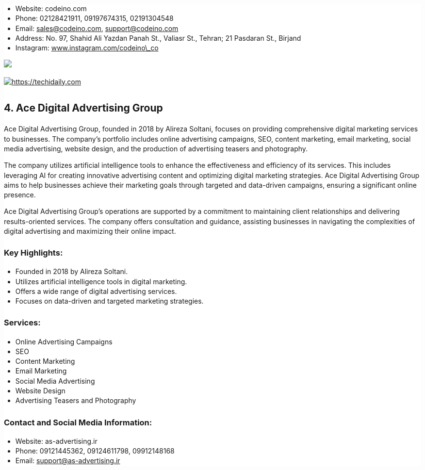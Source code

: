 * Website: codeino.com
* Phone: 02128421911, 09197674315, 02191304548
* Email: sales@codeino.com, support@codeino.com
* Address: No. 97, Shahid Ali Yazdan Panah St., Valiasr St., Tehran; 21 Pasdaran St., Birjand
* Instagram: www.instagram.com/codeino\_co

![](https://www.link-assistant.com/articles/wp-content/uploads/2024/08/Ace-Digital-Advertising-Group.jpg)


<a href="https://ephamedtechinc.pxf.io/c/5597632/2137212/26400" target="_top" id="2137212">
  <img src="//a.impactradius-go.com/display-ad/26400-2137212" border="0" alt="https://techidaily.com" width="728" height="90"/>
</a>
<img height="0" width="0" src="https://ephamedtechinc.pxf.io/i/5597632/2137212/26400" style="position:absolute;visibility:hidden;" border="0" />


## 4\. Ace Digital Advertising Group

Ace Digital Advertising Group, founded in 2018 by Alireza Soltani, focuses on providing comprehensive digital marketing services to businesses. The company’s portfolio includes online advertising campaigns, SEO, content marketing, email marketing, social media advertising, website design, and the production of advertising teasers and photography.

The company utilizes artificial intelligence tools to enhance the effectiveness and efficiency of its services. This includes leveraging AI for creating innovative advertising content and optimizing digital marketing strategies. Ace Digital Advertising Group aims to help businesses achieve their marketing goals through targeted and data-driven campaigns, ensuring a significant online presence.

Ace Digital Advertising Group’s operations are supported by a commitment to maintaining client relationships and delivering results-oriented services. The company offers consultation and guidance, assisting businesses in navigating the complexities of digital advertising and maximizing their online impact.

### Key Highlights:

* Founded in 2018 by Alireza Soltani.
* Utilizes artificial intelligence tools in digital marketing.
* Offers a wide range of digital advertising services.
* Focuses on data-driven and targeted marketing strategies.

### Services:

* Online Advertising Campaigns
* SEO
* Content Marketing
* Email Marketing
* Social Media Advertising
* Website Design
* Advertising Teasers and Photography

### Contact and Social Media Information:

* Website: as-advertising.ir
* Phone: 09121445362, 09124611798, 09912148168
* Email: support@as-advertising.ir
